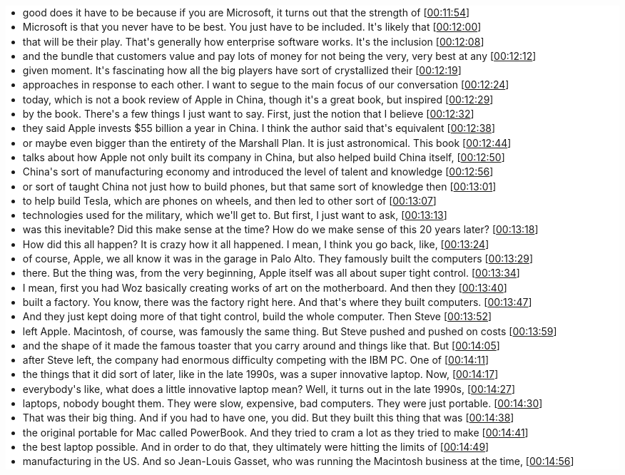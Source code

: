 *  good does it have to be because if you are Microsoft, it turns out that the strength of [[00:11:54](https://www.youtube.com/watch?v=Xi0GWhfydxs&t=714.4s)]
*  Microsoft is that you never have to be best. You just have to be included. It's likely that [[00:12:00](https://www.youtube.com/watch?v=Xi0GWhfydxs&t=720.0s)]
*  that will be their play. That's generally how enterprise software works. It's the inclusion [[00:12:08](https://www.youtube.com/watch?v=Xi0GWhfydxs&t=728.56s)]
*  and the bundle that customers value and pay lots of money for not being the very, very best at any [[00:12:12](https://www.youtube.com/watch?v=Xi0GWhfydxs&t=732.8s)]
*  given moment. It's fascinating how all the big players have sort of crystallized their [[00:12:19](https://www.youtube.com/watch?v=Xi0GWhfydxs&t=739.28s)]
*  approaches in response to each other. I want to segue to the main focus of our conversation [[00:12:24](https://www.youtube.com/watch?v=Xi0GWhfydxs&t=744.08s)]
*  today, which is not a book review of Apple in China, though it's a great book, but inspired [[00:12:29](https://www.youtube.com/watch?v=Xi0GWhfydxs&t=749.0400000000001s)]
*  by the book. There's a few things I just want to say. First, just the notion that I believe [[00:12:32](https://www.youtube.com/watch?v=Xi0GWhfydxs&t=752.72s)]
*  they said Apple invests $55 billion a year in China. I think the author said that's equivalent [[00:12:38](https://www.youtube.com/watch?v=Xi0GWhfydxs&t=758.48s)]
*  or maybe even bigger than the entirety of the Marshall Plan. It is just astronomical. This book [[00:12:44](https://www.youtube.com/watch?v=Xi0GWhfydxs&t=764.0s)]
*  talks about how Apple not only built its company in China, but also helped build China itself, [[00:12:50](https://www.youtube.com/watch?v=Xi0GWhfydxs&t=770.4s)]
*  China's sort of manufacturing economy and introduced the level of talent and knowledge [[00:12:56](https://www.youtube.com/watch?v=Xi0GWhfydxs&t=776.0s)]
*  or sort of taught China not just how to build phones, but that same sort of knowledge then [[00:13:01](https://www.youtube.com/watch?v=Xi0GWhfydxs&t=781.6s)]
*  to help build Tesla, which are phones on wheels, and then led to other sort of [[00:13:07](https://www.youtube.com/watch?v=Xi0GWhfydxs&t=787.92s)]
*  technologies used for the military, which we'll get to. But first, I just want to ask, [[00:13:13](https://www.youtube.com/watch?v=Xi0GWhfydxs&t=793.76s)]
*  was this inevitable? Did this make sense at the time? How do we make sense of this 20 years later? [[00:13:18](https://www.youtube.com/watch?v=Xi0GWhfydxs&t=798.8000000000001s)]
*  How did this all happen? It is crazy how it all happened. I mean, I think you go back, like, [[00:13:24](https://www.youtube.com/watch?v=Xi0GWhfydxs&t=804.88s)]
*  of course, Apple, we all know it was in the garage in Palo Alto. They famously built the computers [[00:13:29](https://www.youtube.com/watch?v=Xi0GWhfydxs&t=809.44s)]
*  there. But the thing was, from the very beginning, Apple itself was all about super tight control. [[00:13:34](https://www.youtube.com/watch?v=Xi0GWhfydxs&t=814.48s)]
*  I mean, first you had Woz basically creating works of art on the motherboard. And then they [[00:13:40](https://www.youtube.com/watch?v=Xi0GWhfydxs&t=820.88s)]
*  built a factory. You know, there was the factory right here. And that's where they built computers. [[00:13:47](https://www.youtube.com/watch?v=Xi0GWhfydxs&t=827.28s)]
*  And they just kept doing more of that tight control, build the whole computer. Then Steve [[00:13:52](https://www.youtube.com/watch?v=Xi0GWhfydxs&t=832.3199999999999s)]
*  left Apple. Macintosh, of course, was famously the same thing. But Steve pushed and pushed on costs [[00:13:59](https://www.youtube.com/watch?v=Xi0GWhfydxs&t=839.92s)]
*  and the shape of it made the famous toaster that you carry around and things like that. But [[00:14:05](https://www.youtube.com/watch?v=Xi0GWhfydxs&t=845.68s)]
*  after Steve left, the company had enormous difficulty competing with the IBM PC. One of [[00:14:11](https://www.youtube.com/watch?v=Xi0GWhfydxs&t=851.12s)]
*  the things that it did sort of later, like in the late 1990s, was a super innovative laptop. Now, [[00:14:17](https://www.youtube.com/watch?v=Xi0GWhfydxs&t=857.68s)]
*  everybody's like, what does a little innovative laptop mean? Well, it turns out in the late 1990s, [[00:14:27](https://www.youtube.com/watch?v=Xi0GWhfydxs&t=867.04s)]
*  laptops, nobody bought them. They were slow, expensive, bad computers. They were just portable. [[00:14:30](https://www.youtube.com/watch?v=Xi0GWhfydxs&t=870.16s)]
*  That was their big thing. And if you had to have one, you did. But they built this thing that was [[00:14:38](https://www.youtube.com/watch?v=Xi0GWhfydxs&t=878.16s)]
*  the original portable for Mac called PowerBook. And they tried to cram a lot as they tried to make [[00:14:41](https://www.youtube.com/watch?v=Xi0GWhfydxs&t=881.8399999999999s)]
*  the best laptop possible. And in order to do that, they ultimately were hitting the limits of [[00:14:49](https://www.youtube.com/watch?v=Xi0GWhfydxs&t=889.04s)]
*  manufacturing in the US. And so Jean-Louis Gasset, who was running the Macintosh business at the time, [[00:14:56](https://www.youtube.com/watch?v=Xi0GWhfydxs&t=896.16s)]